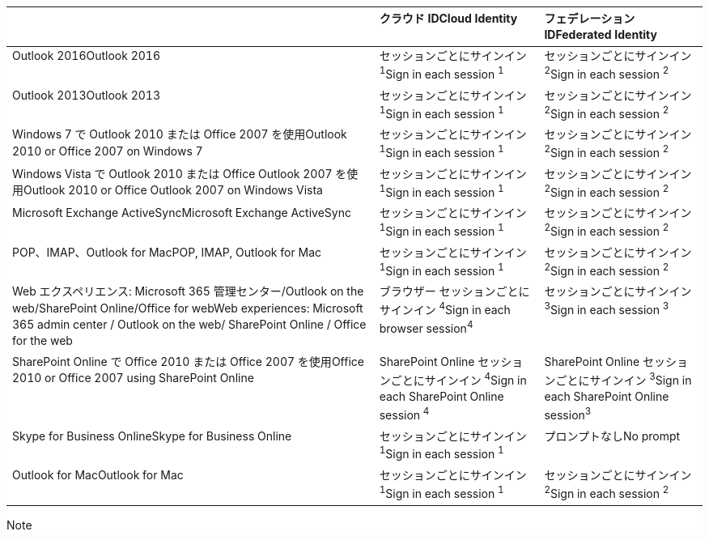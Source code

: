 ||<span data-ttu-id="d54a5-172">**クラウド ID**</span><span class="sxs-lookup"><span data-stu-id="d54a5-172">**Cloud Identity**</span></span>|<span data-ttu-id="d54a5-173">**フェデレーション ID**</span><span class="sxs-lookup"><span data-stu-id="d54a5-173">**Federated Identity**</span></span>|
|:-----|:-----|:-----|
|<span data-ttu-id="d54a5-174">Outlook 2016</span><span class="sxs-lookup"><span data-stu-id="d54a5-174">Outlook 2016</span></span>  <br/> |<span data-ttu-id="d54a5-175">セッションごとにサインイン <sup>1</sup></span><span class="sxs-lookup"><span data-stu-id="d54a5-175">Sign in each session <sup>1</sup></span></span> <br/> |<span data-ttu-id="d54a5-176">セッションごとにサインイン <sup>2</sup></span><span class="sxs-lookup"><span data-stu-id="d54a5-176">Sign in each session <sup>2</sup></span></span> <br/> |
|<span data-ttu-id="d54a5-177">Outlook 2013</span><span class="sxs-lookup"><span data-stu-id="d54a5-177">Outlook 2013</span></span>  <br/> |<span data-ttu-id="d54a5-178">セッションごとにサインイン <sup>1</sup></span><span class="sxs-lookup"><span data-stu-id="d54a5-178">Sign in each session <sup>1</sup></span></span> <br/> |<span data-ttu-id="d54a5-179">セッションごとにサインイン <sup>2</sup></span><span class="sxs-lookup"><span data-stu-id="d54a5-179">Sign in each session <sup>2</sup></span></span> <br/> |
|<span data-ttu-id="d54a5-180">Windows 7 で Outlook 2010 または Office 2007 を使用</span><span class="sxs-lookup"><span data-stu-id="d54a5-180">Outlook 2010 or Office 2007 on Windows 7</span></span>  <br/> |<span data-ttu-id="d54a5-181">セッションごとにサインイン <sup>1</sup></span><span class="sxs-lookup"><span data-stu-id="d54a5-181">Sign in each session <sup>1</sup></span></span> <br/> |<span data-ttu-id="d54a5-182">セッションごとにサインイン <sup>2</sup></span><span class="sxs-lookup"><span data-stu-id="d54a5-182">Sign in each session <sup>2</sup></span></span> <br/> |
|<span data-ttu-id="d54a5-183">Windows Vista で Outlook 2010 または Office Outlook 2007 を使用</span><span class="sxs-lookup"><span data-stu-id="d54a5-183">Outlook 2010 or Office Outlook 2007 on Windows Vista</span></span>  <br/> |<span data-ttu-id="d54a5-184">セッションごとにサインイン <sup>1</sup></span><span class="sxs-lookup"><span data-stu-id="d54a5-184">Sign in each session <sup>1</sup></span></span> <br/> |<span data-ttu-id="d54a5-185">セッションごとにサインイン <sup>2</sup></span><span class="sxs-lookup"><span data-stu-id="d54a5-185">Sign in each session <sup>2</sup></span></span> <br/> |
|<span data-ttu-id="d54a5-186">Microsoft Exchange ActiveSync</span><span class="sxs-lookup"><span data-stu-id="d54a5-186">Microsoft Exchange ActiveSync</span></span>  <br/> |<span data-ttu-id="d54a5-187">セッションごとにサインイン <sup>1</sup></span><span class="sxs-lookup"><span data-stu-id="d54a5-187">Sign in each session <sup>1</sup></span></span> <br/> |<span data-ttu-id="d54a5-188">セッションごとにサインイン <sup>2</sup></span><span class="sxs-lookup"><span data-stu-id="d54a5-188">Sign in each session <sup>2</sup></span></span> <br/> |
|<span data-ttu-id="d54a5-189">POP、IMAP、Outlook for Mac</span><span class="sxs-lookup"><span data-stu-id="d54a5-189">POP, IMAP, Outlook for Mac</span></span>  <br/> |<span data-ttu-id="d54a5-190">セッションごとにサインイン <sup>1</sup></span><span class="sxs-lookup"><span data-stu-id="d54a5-190">Sign in each session <sup>1</sup></span></span> <br/> |<span data-ttu-id="d54a5-191">セッションごとにサインイン <sup>2</sup></span><span class="sxs-lookup"><span data-stu-id="d54a5-191">Sign in each session <sup>2</sup></span></span> <br/> |
|<span data-ttu-id="d54a5-192">Web エクスペリエンス: Microsoft 365 管理センター/Outlook on the web/SharePoint Online/Office for web</span><span class="sxs-lookup"><span data-stu-id="d54a5-192">Web experiences: Microsoft 365 admin center / Outlook on the web/ SharePoint Online / Office for the web</span></span>  <br/> |<span data-ttu-id="d54a5-193">ブラウザー セッションごとにサインイン <sup>4</sup></span><span class="sxs-lookup"><span data-stu-id="d54a5-193">Sign in each browser session<sup>4</sup></span></span> <br/> |<span data-ttu-id="d54a5-194">セッションごとにサインイン <sup>3</sup></span><span class="sxs-lookup"><span data-stu-id="d54a5-194">Sign in each session <sup>3</sup></span></span> <br/> |
|<span data-ttu-id="d54a5-195">SharePoint Online で Office 2010 または Office 2007 を使用</span><span class="sxs-lookup"><span data-stu-id="d54a5-195">Office 2010 or Office 2007 using SharePoint Online</span></span>  <br/> |<span data-ttu-id="d54a5-196">SharePoint Online セッションごとにサインイン <sup>4</sup></span><span class="sxs-lookup"><span data-stu-id="d54a5-196">Sign in each SharePoint Online session <sup>4</sup></span></span> <br/> |<span data-ttu-id="d54a5-197">SharePoint Online セッションごとにサインイン <sup>3</sup></span><span class="sxs-lookup"><span data-stu-id="d54a5-197">Sign in each SharePoint Online session<sup>3</sup></span></span> <br/> |
|<span data-ttu-id="d54a5-198">Skype for Business Online</span><span class="sxs-lookup"><span data-stu-id="d54a5-198">Skype for Business Online</span></span>  <br/> |<span data-ttu-id="d54a5-199">セッションごとにサインイン <sup>1</sup></span><span class="sxs-lookup"><span data-stu-id="d54a5-199">Sign in each session <sup>1</sup></span></span> <br/> |<span data-ttu-id="d54a5-200">プロンプトなし</span><span class="sxs-lookup"><span data-stu-id="d54a5-200">No prompt</span></span>  <br/> |
|<span data-ttu-id="d54a5-201">Outlook for Mac</span><span class="sxs-lookup"><span data-stu-id="d54a5-201">Outlook for Mac</span></span>  <br/> |<span data-ttu-id="d54a5-202">セッションごとにサインイン <sup>1</sup></span><span class="sxs-lookup"><span data-stu-id="d54a5-202">Sign in each session <sup>1</sup></span></span> <br/> |<span data-ttu-id="d54a5-203">セッションごとにサインイン <sup>2</sup></span><span class="sxs-lookup"><span data-stu-id="d54a5-203">Sign in each session <sup>2</sup></span></span> <br/> |
   
> [!NOTE]